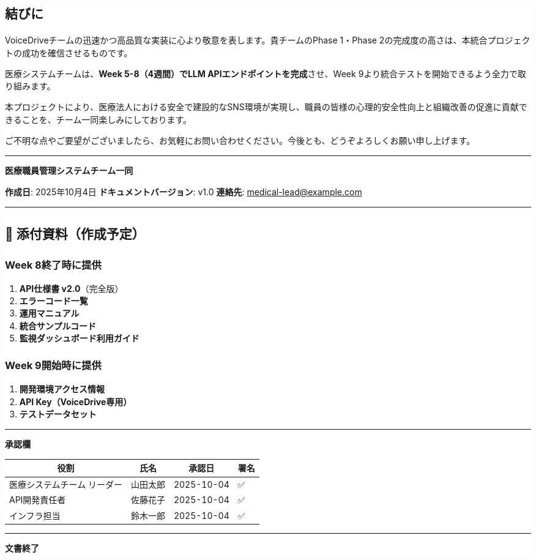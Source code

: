 
## 結びに

VoiceDriveチームの迅速かつ高品質な実装に心より敬意を表します。貴チームのPhase 1・Phase 2の完成度の高さは、本統合プロジェクトの成功を確信させるものです。

医療システムチームは、**Week 5-8（4週間）でLLM APIエンドポイントを完成**させ、Week 9より統合テストを開始できるよう全力で取り組みます。

本プロジェクトにより、医療法人における安全で建設的なSNS環境が実現し、職員の皆様の心理的安全性向上と組織改善の促進に貢献できることを、チーム一同楽しみにしております。

ご不明な点やご要望がございましたら、お気軽にお問い合わせください。今後とも、どうぞよろしくお願い申し上げます。

---

**医療職員管理システムチーム一同**

**作成日**: 2025年10月4日
**ドキュメントバージョン**: v1.0
**連絡先**: medical-lead@example.com

---

## 📎 添付資料（作成予定）

### Week 8終了時に提供

1. **API仕様書 v2.0**（完全版）
2. **エラーコード一覧**
3. **運用マニュアル**
4. **統合サンプルコード**
5. **監視ダッシュボード利用ガイド**

### Week 9開始時に提供

1. **開発環境アクセス情報**
2. **API Key（VoiceDrive専用）**
3. **テストデータセット**

---

**承認欄**

| 役割 | 氏名 | 承認日 | 署名 |
|------|------|--------|------|
| 医療システムチーム リーダー | 山田太郎 | 2025-10-04 | ✅ |
| API開発責任者 | 佐藤花子 | 2025-10-04 | ✅ |
| インフラ担当 | 鈴木一郎 | 2025-10-04 | ✅ |

---

**文書終了**

